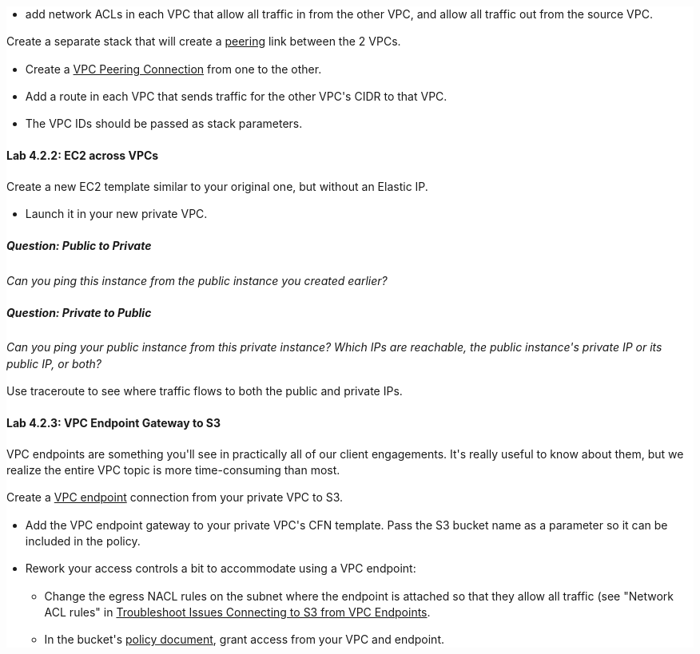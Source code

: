 - add network ACLs in each VPC that allow all traffic in from the
  other VPC, and allow all traffic out from the source VPC.

Create a separate stack that will create a
[peering](https://docs.aws.amazon.com/vpc/latest/peering/vpc-peering-basics.html)
link between the 2 VPCs.

- Create a [VPC Peering Connection](https://docs.aws.amazon.com/AWSCloudFormation/latest/UserGuide/aws-resource-ec2-vpcpeeringconnection.html)
  from one to the other.

- Add a route in each VPC that sends traffic for the other VPC's CIDR
  to that VPC.

- The VPC IDs should be passed as stack parameters.

#### Lab 4.2.2: EC2 across VPCs

Create a new EC2 template similar to your original one, but without an
Elastic IP.

- Launch it in your new private VPC.

##### Question: Public to Private

_Can you ping this instance from the public instance you created earlier?_

##### Question: Private to Public

_Can you ping your public instance from this private instance? Which IPs are
reachable, the public instance's private IP or its public IP, or both?_

Use traceroute to see where traffic flows to both the public and private IPs.

#### Lab 4.2.3: VPC Endpoint Gateway to S3

VPC endpoints are something you'll see in practically all of our client
engagements. It's really useful to know about them, but we realize the
entire VPC topic is more time-consuming than most.

Create a [VPC endpoint](https://docs.aws.amazon.com/AWSCloudFormation/latest/UserGuide/aws-resource-ec2-vpcendpoint.html)
connection from your private VPC to S3.

- Add the VPC endpoint gateway to your private VPC's CFN template.
  Pass the S3 bucket name as a parameter so it can be included in
  the policy.

- Rework your access controls a bit to accommodate using a VPC
  endpoint:

  - Change the egress NACL rules on the subnet where the endpoint is
    attached so that they allow all traffic (see "Network ACL rules" in
    [Troubleshoot Issues Connecting to S3 from VPC Endpoints](https://aws.amazon.com/premiumsupport/knowledge-center/connect-s3-vpc-endpoint/).

  - In the bucket's [policy document](https://docs.aws.amazon.com/vpc/latest/userguide/vpc-endpoints-s3.html#vpc-endpoints-policies-s3),
    grant access from your VPC and endpoint.
